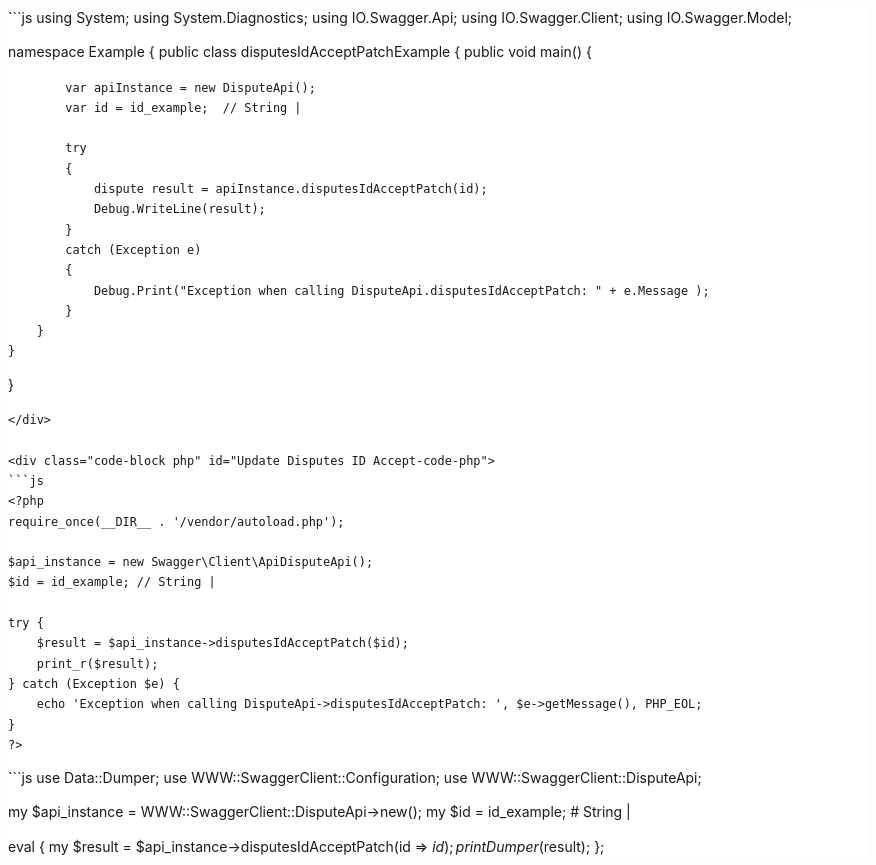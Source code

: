 <div class="code-block csharp" id="Update Disputes ID Accept-code-csharp">
```js
using System;
using System.Diagnostics;
using IO.Swagger.Api;
using IO.Swagger.Client;
using IO.Swagger.Model;

namespace Example
{
    public class disputesIdAcceptPatchExample
    {
        public void main()
        {

            var apiInstance = new DisputeApi();
            var id = id_example;  // String | 

            try
            {
                dispute result = apiInstance.disputesIdAcceptPatch(id);
                Debug.WriteLine(result);
            }
            catch (Exception e)
            {
                Debug.Print("Exception when calling DisputeApi.disputesIdAcceptPatch: " + e.Message );
            }
        }
    }
}
```
</div>

<div class="code-block php" id="Update Disputes ID Accept-code-php">
```js
<?php
require_once(__DIR__ . '/vendor/autoload.php');

$api_instance = new Swagger\Client\ApiDisputeApi();
$id = id_example; // String | 

try {
    $result = $api_instance->disputesIdAcceptPatch($id);
    print_r($result);
} catch (Exception $e) {
    echo 'Exception when calling DisputeApi->disputesIdAcceptPatch: ', $e->getMessage(), PHP_EOL;
}
?>
```
</div>

<div class="code-block perl" id="Update Disputes ID Accept-code-perl">
```js
use Data::Dumper;
use WWW::SwaggerClient::Configuration;
use WWW::SwaggerClient::DisputeApi;

my $api_instance = WWW::SwaggerClient::DisputeApi->new();
my $id = id_example; # String | 

eval { 
    my $result = $api_instance->disputesIdAcceptPatch(id => $id);
    print Dumper($result);
};
```